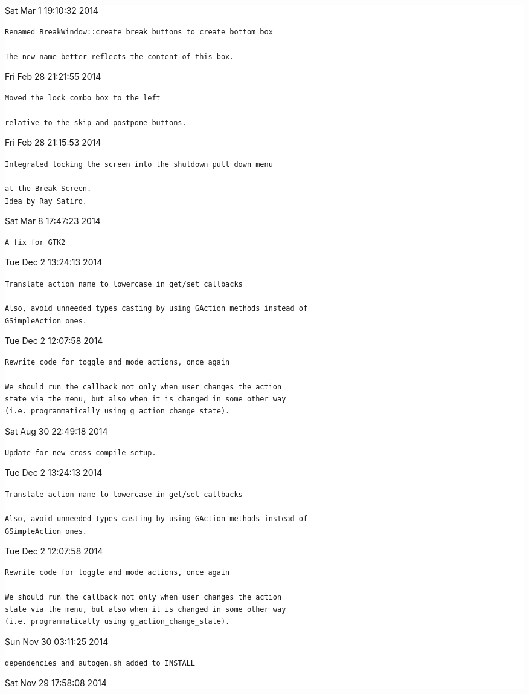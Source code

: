 
Sat Mar 1 19:10:32 2014 

    Renamed BreakWindow::create_break_buttons to create_bottom_box
    
    The new name better reflects the content of this box.

Fri Feb 28 21:21:55 2014 

    Moved the lock combo box to the left
    
    relative to the skip and postpone buttons.

Fri Feb 28 21:15:53 2014 

    Integrated locking the screen into the shutdown pull down menu
    
    at the Break Screen.
    Idea by Ray Satiro.

Sat Mar 8 17:47:23 2014 

    A fix for GTK2

Tue Dec 2 13:24:13 2014 

    Translate action name to lowercase in get/set callbacks
    
    Also, avoid unneeded types casting by using GAction methods instead of
    GSimpleAction ones.

Tue Dec 2 12:07:58 2014 

    Rewrite code for toggle and mode actions, once again
    
    We should run the callback not only when user changes the action
    state via the menu, but also when it is changed in some other way
    (i.e. programmatically using g_action_change_state).

Sat Aug 30 22:49:18 2014 

    Update for new cross compile setup.
    

Tue Dec 2 13:24:13 2014 

    Translate action name to lowercase in get/set callbacks
    
    Also, avoid unneeded types casting by using GAction methods instead of
    GSimpleAction ones.

Tue Dec 2 12:07:58 2014 

    Rewrite code for toggle and mode actions, once again
    
    We should run the callback not only when user changes the action
    state via the menu, but also when it is changed in some other way
    (i.e. programmatically using g_action_change_state).

Sun Nov 30 03:11:25 2014 

    dependencies and autogen.sh added to INSTALL

Sat Nov 29 17:58:08 2014 
